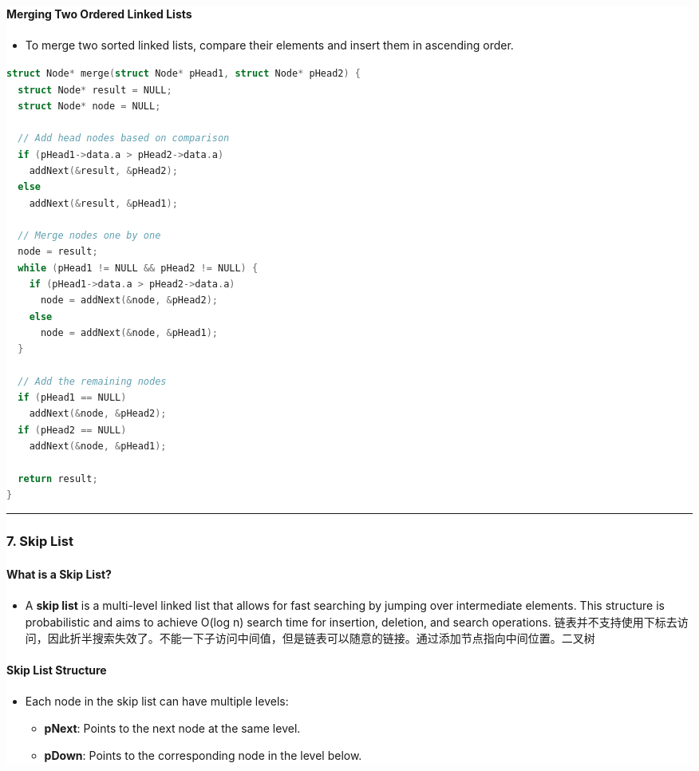 #### **Merging Two Ordered Linked Lists**

- To merge two sorted linked lists, compare their elements and insert them in ascending order.
    

```c
struct Node* merge(struct Node* pHead1, struct Node* pHead2) {
  struct Node* result = NULL;
  struct Node* node = NULL;
  
  // Add head nodes based on comparison
  if (pHead1->data.a > pHead2->data.a)
    addNext(&result, &pHead2);
  else
    addNext(&result, &pHead1);
  
  // Merge nodes one by one
  node = result;
  while (pHead1 != NULL && pHead2 != NULL) {
    if (pHead1->data.a > pHead2->data.a)
      node = addNext(&node, &pHead2);
    else
      node = addNext(&node, &pHead1);
  }

  // Add the remaining nodes
  if (pHead1 == NULL)
    addNext(&node, &pHead2);
  if (pHead2 == NULL)
    addNext(&node, &pHead1);

  return result;
}
```

---

### **7. Skip List**

#### **What is a Skip List?**

- A **skip list** is a multi-level linked list that allows for fast searching by jumping over intermediate elements. This structure is probabilistic and aims to achieve O(log n) search time for insertion, deletion, and search operations.
    链表并不支持使用下标去访问，因此折半搜索失效了。不能一下子访问中间值，但是链表可以随意的链接。通过添加节点指向中间位置。二叉树

#### **Skip List Structure**

- Each node in the skip list can have multiple levels:
    
    - **pNext**: Points to the next node at the same level.
        
    - **pDown**: Points to the corresponding node in the level below.
        
